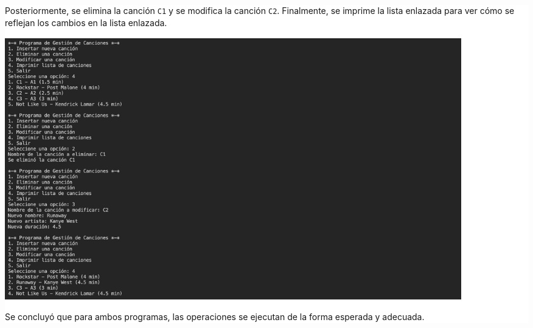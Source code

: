 Posteriormente, se elimina la canción `C1` y se modifica la canción `C2`. Finalmente, se imprime la lista enlazada para ver cómo se reflejan los cambios en la lista enlazada. 

<img src="./images/eliminarCanciones.png" width="750"/>


Se concluyó que para ambos programas, las operaciones se ejecutan de la forma esperada y adecuada.
